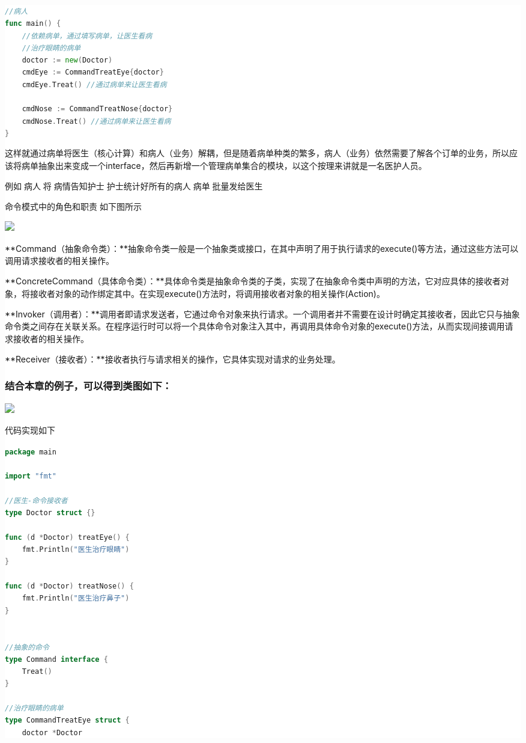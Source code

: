 ```go
//病人
func main() {
	//依赖病单，通过填写病单，让医生看病
	//治疗眼睛的病单
	doctor := new(Doctor)
	cmdEye := CommandTreatEye{doctor}
	cmdEye.Treat() //通过病单来让医生看病

	cmdNose := CommandTreatNose{doctor}
	cmdNose.Treat() //通过病单来让医生看病
}
```

这样就通过病单将医生（核心计算）和病人（业务）解耦，但是随着病单种类的繁多，病人（业务）依然需要了解各个订单的业务，所以应该将病单抽象出来变成一个interface，然后再新增一个管理病单集合的模块，以这个按理来讲就是一名医护人员。



例如 病人 将 病情告知护士 护士统计好所有的病人 病单 批量发给医生 

命令模式中的角色和职责  如下图所示

![](/img/design19.png)

**Command（抽象命令类）：**抽象命令类一般是一个抽象类或接口，在其中声明了用于执行请求的execute()等方法，通过这些方法可以调用请求接收者的相关操作。

**ConcreteCommand（具体命令类）：**具体命令类是抽象命令类的子类，实现了在抽象命令类中声明的方法，它对应具体的接收者对象，将接收者对象的动作绑定其中。在实现execute()方法时，将调用接收者对象的相关操作(Action)。

**Invoker（调用者）：**调用者即请求发送者，它通过命令对象来执行请求。一个调用者并不需要在设计时确定其接收者，因此它只与抽象命令类之间存在关联关系。在程序运行时可以将一个具体命令对象注入其中，再调用具体命令对象的execute()方法，从而实现间接调用请求接收者的相关操作。

**Receiver（接收者）：**接收者执行与请求相关的操作，它具体实现对请求的业务处理。





### 结合本章的例子，可以得到类图如下：

![](/img/design20.png)

代码实现如下

```go
package main

import "fmt"

//医生-命令接收者
type Doctor struct {}

func (d *Doctor) treatEye() {
	fmt.Println("医生治疗眼睛")
}

func (d *Doctor) treatNose() {
	fmt.Println("医生治疗鼻子")
}


//抽象的命令
type Command interface {
	Treat()
}

//治疗眼睛的病单
type CommandTreatEye struct {
	doctor *Doctor
```